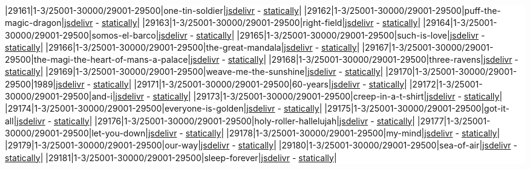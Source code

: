 |29161|1-3/25001-30000/29001-29500|one-tin-soldier|[jsdelivr](https://cdn.jsdelivr.net/gh/dbchord/png-old-c-600x600_1-3/25001-30000/29001-29500/one-tin-soldier.png) - [statically](https://cdn.statically.io/gh/dbchord/png-old-c-600x600_1-3/img/25001-30000/29001-29500/one-tin-soldier.png)|
|29162|1-3/25001-30000/29001-29500|puff-the-magic-dragon|[jsdelivr](https://cdn.jsdelivr.net/gh/dbchord/png-old-c-600x600_1-3/25001-30000/29001-29500/puff-the-magic-dragon.png) - [statically](https://cdn.statically.io/gh/dbchord/png-old-c-600x600_1-3/img/25001-30000/29001-29500/puff-the-magic-dragon.png)|
|29163|1-3/25001-30000/29001-29500|right-field|[jsdelivr](https://cdn.jsdelivr.net/gh/dbchord/png-old-c-600x600_1-3/25001-30000/29001-29500/right-field.png) - [statically](https://cdn.statically.io/gh/dbchord/png-old-c-600x600_1-3/img/25001-30000/29001-29500/right-field.png)|
|29164|1-3/25001-30000/29001-29500|somos-el-barco|[jsdelivr](https://cdn.jsdelivr.net/gh/dbchord/png-old-c-600x600_1-3/25001-30000/29001-29500/somos-el-barco.png) - [statically](https://cdn.statically.io/gh/dbchord/png-old-c-600x600_1-3/img/25001-30000/29001-29500/somos-el-barco.png)|
|29165|1-3/25001-30000/29001-29500|such-is-love|[jsdelivr](https://cdn.jsdelivr.net/gh/dbchord/png-old-c-600x600_1-3/25001-30000/29001-29500/such-is-love.png) - [statically](https://cdn.statically.io/gh/dbchord/png-old-c-600x600_1-3/img/25001-30000/29001-29500/such-is-love.png)|
|29166|1-3/25001-30000/29001-29500|the-great-mandala|[jsdelivr](https://cdn.jsdelivr.net/gh/dbchord/png-old-c-600x600_1-3/25001-30000/29001-29500/the-great-mandala.png) - [statically](https://cdn.statically.io/gh/dbchord/png-old-c-600x600_1-3/img/25001-30000/29001-29500/the-great-mandala.png)|
|29167|1-3/25001-30000/29001-29500|the-magi-the-heart-of-mans-a-palace|[jsdelivr](https://cdn.jsdelivr.net/gh/dbchord/png-old-c-600x600_1-3/25001-30000/29001-29500/the-magi-the-heart-of-mans-a-palace.png) - [statically](https://cdn.statically.io/gh/dbchord/png-old-c-600x600_1-3/img/25001-30000/29001-29500/the-magi-the-heart-of-mans-a-palace.png)|
|29168|1-3/25001-30000/29001-29500|three-ravens|[jsdelivr](https://cdn.jsdelivr.net/gh/dbchord/png-old-c-600x600_1-3/25001-30000/29001-29500/three-ravens.png) - [statically](https://cdn.statically.io/gh/dbchord/png-old-c-600x600_1-3/img/25001-30000/29001-29500/three-ravens.png)|
|29169|1-3/25001-30000/29001-29500|weave-me-the-sunshine|[jsdelivr](https://cdn.jsdelivr.net/gh/dbchord/png-old-c-600x600_1-3/25001-30000/29001-29500/weave-me-the-sunshine.png) - [statically](https://cdn.statically.io/gh/dbchord/png-old-c-600x600_1-3/img/25001-30000/29001-29500/weave-me-the-sunshine.png)|
|29170|1-3/25001-30000/29001-29500|1989|[jsdelivr](https://cdn.jsdelivr.net/gh/dbchord/png-old-c-600x600_1-3/25001-30000/29001-29500/1989.png) - [statically](https://cdn.statically.io/gh/dbchord/png-old-c-600x600_1-3/img/25001-30000/29001-29500/1989.png)|
|29171|1-3/25001-30000/29001-29500|60-years|[jsdelivr](https://cdn.jsdelivr.net/gh/dbchord/png-old-c-600x600_1-3/25001-30000/29001-29500/60-years.png) - [statically](https://cdn.statically.io/gh/dbchord/png-old-c-600x600_1-3/img/25001-30000/29001-29500/60-years.png)|
|29172|1-3/25001-30000/29001-29500|and-i|[jsdelivr](https://cdn.jsdelivr.net/gh/dbchord/png-old-c-600x600_1-3/25001-30000/29001-29500/and-i.png) - [statically](https://cdn.statically.io/gh/dbchord/png-old-c-600x600_1-3/img/25001-30000/29001-29500/and-i.png)|
|29173|1-3/25001-30000/29001-29500|creep-in-a-t-shirt|[jsdelivr](https://cdn.jsdelivr.net/gh/dbchord/png-old-c-600x600_1-3/25001-30000/29001-29500/creep-in-a-t-shirt.png) - [statically](https://cdn.statically.io/gh/dbchord/png-old-c-600x600_1-3/img/25001-30000/29001-29500/creep-in-a-t-shirt.png)|
|29174|1-3/25001-30000/29001-29500|everyone-is-golden|[jsdelivr](https://cdn.jsdelivr.net/gh/dbchord/png-old-c-600x600_1-3/25001-30000/29001-29500/everyone-is-golden.png) - [statically](https://cdn.statically.io/gh/dbchord/png-old-c-600x600_1-3/img/25001-30000/29001-29500/everyone-is-golden.png)|
|29175|1-3/25001-30000/29001-29500|got-it-all|[jsdelivr](https://cdn.jsdelivr.net/gh/dbchord/png-old-c-600x600_1-3/25001-30000/29001-29500/got-it-all.png) - [statically](https://cdn.statically.io/gh/dbchord/png-old-c-600x600_1-3/img/25001-30000/29001-29500/got-it-all.png)|
|29176|1-3/25001-30000/29001-29500|holy-roller-hallelujah|[jsdelivr](https://cdn.jsdelivr.net/gh/dbchord/png-old-c-600x600_1-3/25001-30000/29001-29500/holy-roller-hallelujah.png) - [statically](https://cdn.statically.io/gh/dbchord/png-old-c-600x600_1-3/img/25001-30000/29001-29500/holy-roller-hallelujah.png)|
|29177|1-3/25001-30000/29001-29500|let-you-down|[jsdelivr](https://cdn.jsdelivr.net/gh/dbchord/png-old-c-600x600_1-3/25001-30000/29001-29500/let-you-down.png) - [statically](https://cdn.statically.io/gh/dbchord/png-old-c-600x600_1-3/img/25001-30000/29001-29500/let-you-down.png)|
|29178|1-3/25001-30000/29001-29500|my-mind|[jsdelivr](https://cdn.jsdelivr.net/gh/dbchord/png-old-c-600x600_1-3/25001-30000/29001-29500/my-mind.png) - [statically](https://cdn.statically.io/gh/dbchord/png-old-c-600x600_1-3/img/25001-30000/29001-29500/my-mind.png)|
|29179|1-3/25001-30000/29001-29500|our-way|[jsdelivr](https://cdn.jsdelivr.net/gh/dbchord/png-old-c-600x600_1-3/25001-30000/29001-29500/our-way.png) - [statically](https://cdn.statically.io/gh/dbchord/png-old-c-600x600_1-3/img/25001-30000/29001-29500/our-way.png)|
|29180|1-3/25001-30000/29001-29500|sea-of-air|[jsdelivr](https://cdn.jsdelivr.net/gh/dbchord/png-old-c-600x600_1-3/25001-30000/29001-29500/sea-of-air.png) - [statically](https://cdn.statically.io/gh/dbchord/png-old-c-600x600_1-3/img/25001-30000/29001-29500/sea-of-air.png)|
|29181|1-3/25001-30000/29001-29500|sleep-forever|[jsdelivr](https://cdn.jsdelivr.net/gh/dbchord/png-old-c-600x600_1-3/25001-30000/29001-29500/sleep-forever.png) - [statically](https://cdn.statically.io/gh/dbchord/png-old-c-600x600_1-3/img/25001-30000/29001-29500/sleep-forever.png)|